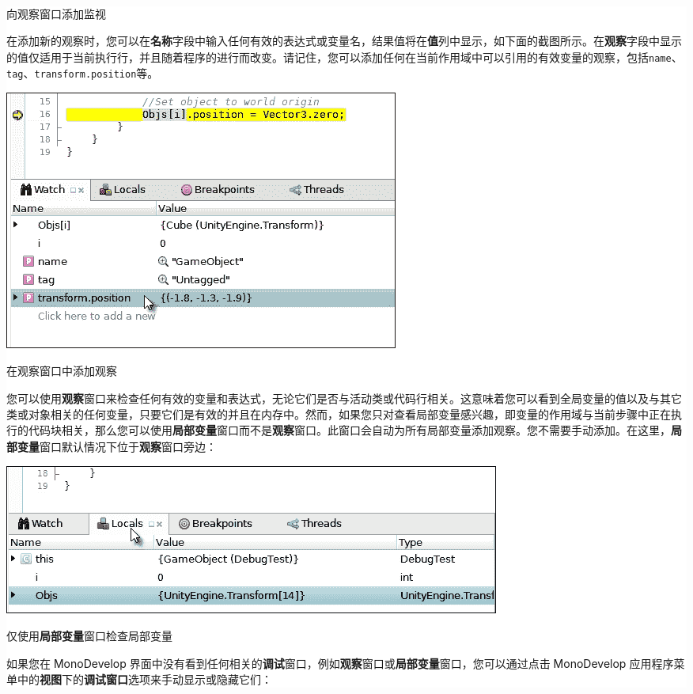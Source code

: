 向观察窗口添加监视

在添加新的观察时，您可以在**名称**字段中输入任何有效的表达式或变量名，结果值将在**值**列中显示，如下面的截图所示。在**观察**字段中显示的值仅适用于当前执行行，并且随着程序的进行而改变。请记住，您可以添加任何在当前作用域中可以引用的有效变量的观察，包括`name`、`tag`、`transform.position`等。

![使用 MonoDevelop 进行调试 – 观察窗口](img/0655OT_02_25.jpg)

在观察窗口中添加观察

您可以使用**观察**窗口来检查任何有效的变量和表达式，无论它们是否与活动类或代码行相关。这意味着您可以看到全局变量的值以及与其它类或对象相关的任何变量，只要它们是有效的并且在内存中。然而，如果您只对查看局部变量感兴趣，即变量的作用域与当前步骤中正在执行的代码块相关，那么您可以使用**局部变量**窗口而不是**观察**窗口。此窗口会自动为所有局部变量添加观察。您不需要手动添加。在这里，**局部变量**窗口默认情况下位于**观察**窗口旁边：

![使用 MonoDevelop 进行调试 – 观察窗口](img/0655OT_02_26.jpg)

仅使用**局部变量**窗口检查局部变量

如果您在 MonoDevelop 界面中没有看到任何相关的**调试**窗口，例如**观察**窗口或**局部变量**窗口，您可以通过点击 MonoDevelop 应用程序菜单中的**视图**下的**调试窗口**选项来手动显示或隐藏它们：
